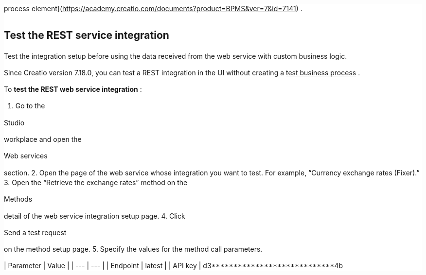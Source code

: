  process element](https://academy.creatio.com/documents?product=BPMS&ver=7&id=7141) 
 .
 



 Test the REST service integration
-----------------------------------



 Test the integration setup before using the data received from the web service with custom business logic.
 



 Since Creatio version 7.18.0, you can test a REST integration in the UI without creating a
 [test business process](/docs/8-0/user/customization_tools/web_services/soap/set_up_the_soap_web_service_integration#title-2003-7) 
 .
 



 To
 **test the REST web service integration** 
 :
 


1. Go to the
 
 Studio
 
 workplace and open the
 
 Web services
 
 section.
2. Open the page of the web service whose integration you want to test. For example, “Currency exchange rates (Fixer).”
3. Open the “Retrieve the exchange rates” method on the
 
 Methods
 
 detail of the web service integration setup page.
4. Click
 
 Send a test request
 
 on the method setup page.
5. Specify the values for the method call parameters.
 


| 
 Parameter
  | 
 Value
  |
| --- | --- |
| 
 Endpoint
  | 
 latest
  |
| 
 API key
  | 
 d3\*\*\*\*\*\*\*\*\*\*\*\*\*\*\*\*\*\*\*\*\*\*\*\*\*\*\*\*4b